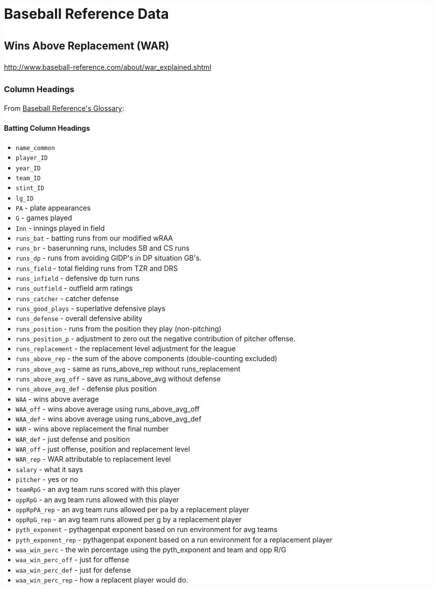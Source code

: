 # Baseball Reference Data


## Wins Above Replacement (WAR)


http://www.baseball-reference.com/about/war_explained.shtml


### Column Headings

From [Baseball Reference's Glossary](http://www.baseball-reference.com/about/war_explained_glossary.shtml):

#### Batting Column Headings

* `name_common`
* `player_ID`
* `year_ID`
* `team_ID`
* `stint_ID`
* `lg_ID`
* `PA`                    - plate appearances
* `G`                     - games played
* `Inn`                   - innings played in field
* `runs_bat`              - batting runs from our modified wRAA
* `runs_br`               - baserunning runs, includes SB and CS runs
* `runs_dp`               - runs from avoiding GIDP's in DP situation GB's.
* `runs_field`            - total fielding runs from TZR and DRS
* `runs_infield`          - defensive dp turn runs
* `runs_outfield`         - outfield arm ratings
* `runs_catcher`          - catcher defense
* `runs_good_plays`       - superlative defensive plays
* `runs_defense`          - overall defensive ability
* `runs_position`         - runs from the position they play (non-pitching)
* `runs_position_p`       - adjustment to zero out the negative contribution of pitcher offense.
* `runs_replacement`      - the replacement level adjustment for the league
* `runs_above_rep`        - the sum of the above components (double-counting excluded)
* `runs_above_avg`        - same as runs_above_rep without runs_replacement
* `runs_above_avg_off`    - save as runs_above_avg without defense
* `runs_above_avg_def`    - defense plus position
* `WAA`                   - wins above average
* `WAA_off`               - wins above average using runs_above_avg_off
* `WAA_def`               - wins above average using runs_above_avg_def
* `WAR`                   - wins above replacement the final number
* `WAR_def`               - just defense and position
* `WAR_off`               - just offense, position and replacement level
* `WAR_rep`               - WAR attributable to replacement level
* `salary`                - what it says
* `pitcher`               - yes or no
* `teamRpG`               - an avg team runs scored with this player
* `oppRpG`                - an avg team runs allowed with this player
* `oppRpPA_rep`           - an avg team runs allowed per pa by a replacement player
* `oppRpG_rep`            - an avg team runs allowed per g by a replacement player
* `pyth_exponent`         - pythagenpat exponent based on run environment for avg teams
* `pyth_exponent_rep`     - pythagenpat exponent based on a run environment for a replacement player
* `waa_win_perc`          - the win percentage using the pyth_exponent and team and opp R/G
* `waa_win_perc_off`      - just for offense
* `waa_win_perc_def`      - just for defense
* `waa_win_perc_rep`      - how a replacent player would do.
